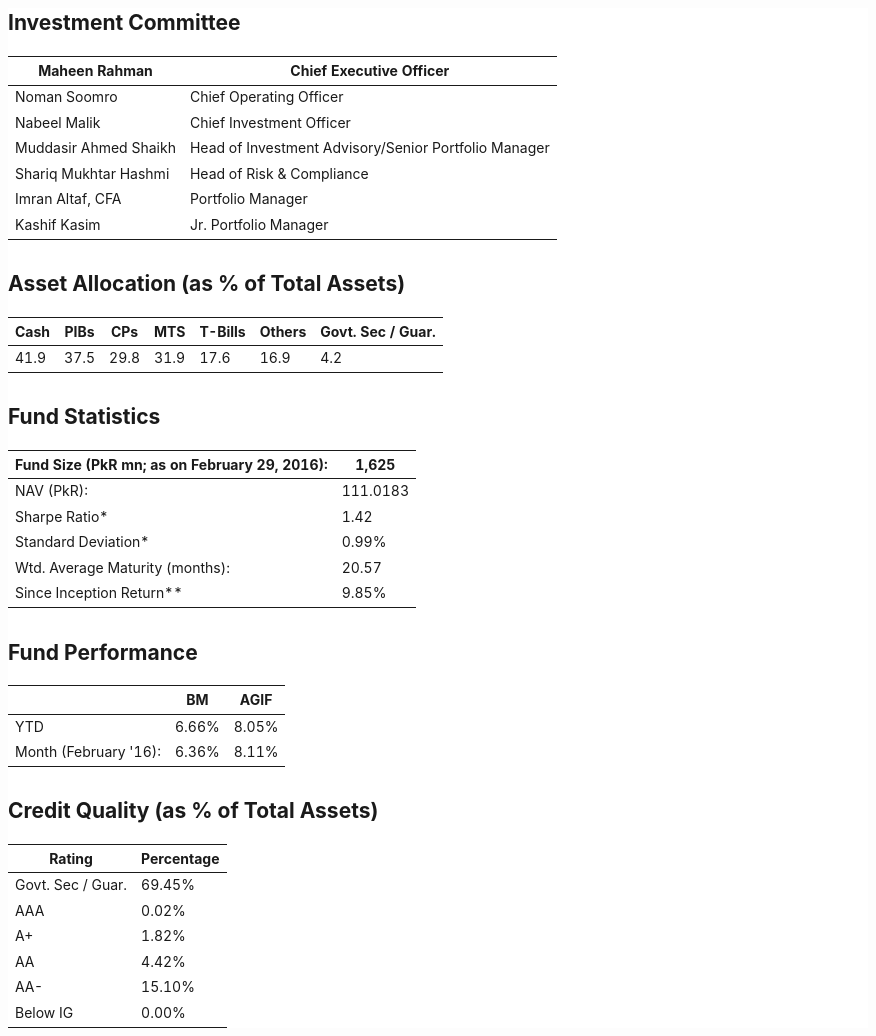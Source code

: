 ## Investment Committee

| Maheen Rahman         | Chief Executive Officer                              |
| --------------------- | ---------------------------------------------------- |
| Noman Soomro          | Chief Operating Officer                              |
| Nabeel Malik          | Chief Investment Officer                             |
| Muddasir Ahmed Shaikh | Head of Investment Advisory/Senior Portfolio Manager |
| Shariq Mukhtar Hashmi | Head of Risk & Compliance                            |
| Imran Altaf, CFA      | Portfolio Manager                                    |
| Kashif Kasim          | Jr. Portfolio Manager                                |

## Asset Allocation (as % of Total Assets)

| Cash | PIBs | CPs  | MTS  | T-Bills | Others | Govt. Sec / Guar. |
| ---- | ---- | ---- | ---- | ------- | ------ | ----------------- |
| 41.9 | 37.5 | 29.8 | 31.9 | 17.6    | 16.9   | 4.2               |

## Fund Statistics

| Fund Size (PkR mn; as on February 29, 2016): | 1,625    |
| -------------------------------------------- | -------- |
| NAV (PkR):                                   | 111.0183 |
| Sharpe Ratio\*                               | 1.42     |
| Standard Deviation\*                         | 0.99%    |
| Wtd. Average Maturity (months):              | 20.57    |
| Since Inception Return\*\*                   | 9.85%    |

## Fund Performance

|                       | BM    | AGIF  |
| --------------------- | ----- | ----- |
| YTD                   | 6.66% | 8.05% |
| Month (February '16): | 6.36% | 8.11% |

## Credit Quality (as % of Total Assets)

| Rating            | Percentage |
| ----------------- | ---------- |
| Govt. Sec / Guar. | 69.45%     |
| AAA               | 0.02%      |
| A+                | 1.82%      |
| AA                | 4.42%      |
| AA-               | 15.10%     |
| Below IG          | 0.00%      |
